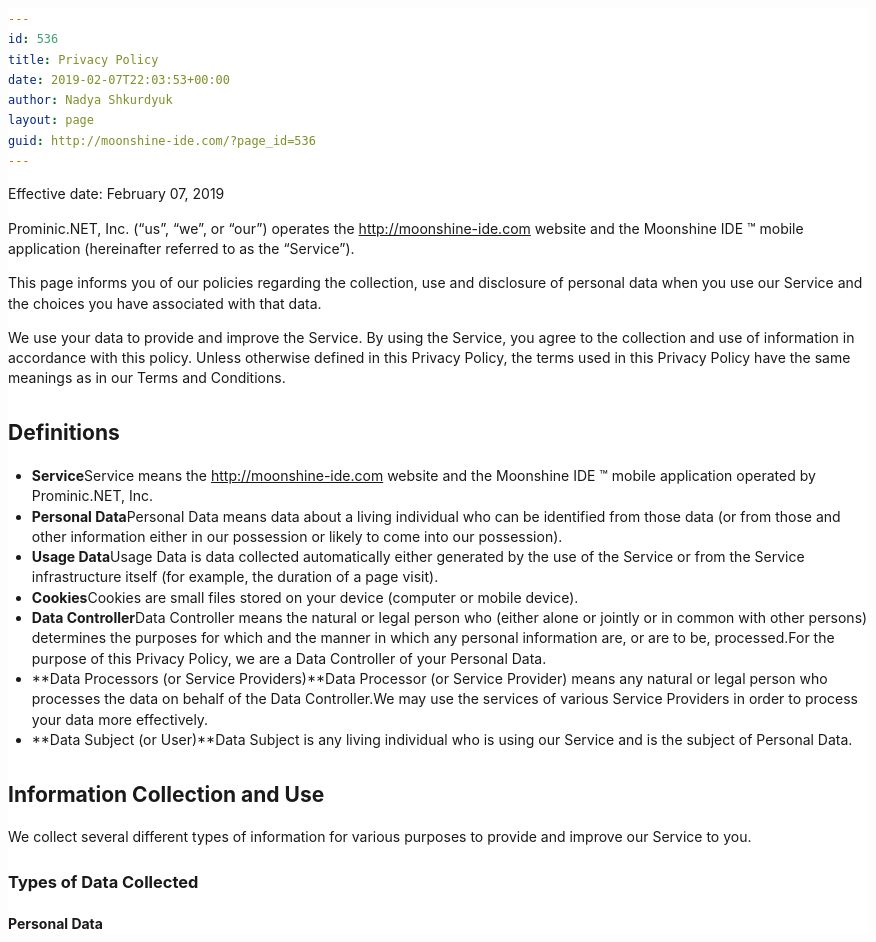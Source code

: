 ```yaml
---
id: 536
title: Privacy Policy
date: 2019-02-07T22:03:53+00:00
author: Nadya Shkurdyuk
layout: page
guid: http://moonshine-ide.com/?page_id=536
---
```

Effective date: February 07, 2019

Prominic.NET, Inc. (&#8220;us&#8221;, &#8220;we&#8221;, or &#8220;our&#8221;) operates the http://moonshine-ide.com website and the Moonshine IDE ™ mobile application (hereinafter referred to as the &#8220;Service&#8221;).

This page informs you of our policies regarding the collection, use and disclosure of personal data when you use our Service and the choices you have associated with that data.

We use your data to provide and improve the Service. By using the Service, you agree to the collection and use of information in accordance with this policy. Unless otherwise defined in this Privacy Policy, the terms used in this Privacy Policy have the same meanings as in our Terms and Conditions.

## Definitions

  * **Service**Service means the http://moonshine-ide.com website and the Moonshine IDE ™ mobile application operated by Prominic.NET, Inc.
  * **Personal Data**Personal Data means data about a living individual who can be identified from those data (or from those and other information either in our possession or likely to come into our possession).
  * **Usage Data**Usage Data is data collected automatically either generated by the use of the Service or from the Service infrastructure itself (for example, the duration of a page visit).
  * **Cookies**Cookies are small files stored on your device (computer or mobile device).
  * **Data Controller**Data Controller means the natural or legal person who (either alone or jointly or in common with other persons) determines the purposes for which and the manner in which any personal information are, or are to be, processed.For the purpose of this Privacy Policy, we are a Data Controller of your Personal Data.
  * **Data Processors (or Service Providers)**Data Processor (or Service Provider) means any natural or legal person who processes the data on behalf of the Data Controller.We may use the services of various Service Providers in order to process your data more effectively.
  * **Data Subject (or User)**Data Subject is any living individual who is using our Service and is the subject of Personal Data.

## Information Collection and Use

We collect several different types of information for various purposes to provide and improve our Service to you.

### Types of Data Collected

#### Personal Data
